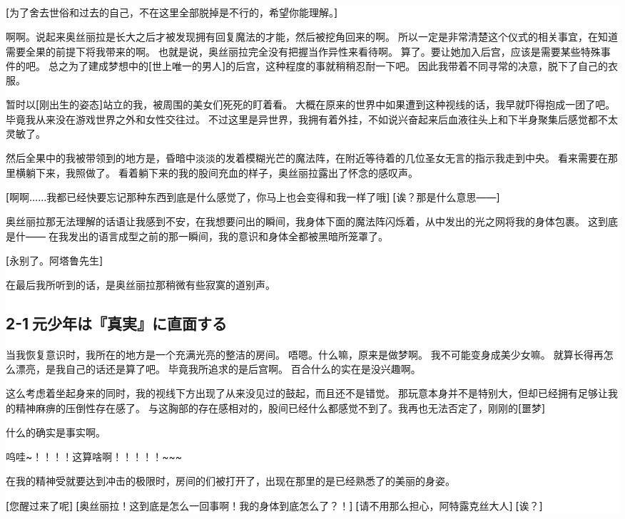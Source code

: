 
[为了舍去世俗和过去的自己，不在这里全部脱掉是不行的，希望你能理解。]


啊啊。说起来奥丝丽拉是长大之后才被发现拥有回复魔法的才能，然后被挖角回来的啊。
所以一定是非常清楚这个仪式的相关事宜，在知道需要全果的前提下将我带来的啊。
也就是说，奥丝丽拉完全没有把握当作异性来看待啊。
算了。要让她加入后宫，应该是需要某些特殊事件的吧。
总之为了建成梦想中的[世上唯一的男人]的后宫，这种程度的事就稍稍忍耐一下吧。
因此我带着不同寻常的决意，脱下了自己的衣服。


暂时以[刚出生的姿态]站立的我，被周围的美女们死死的盯着看。
大概在原来的世界中如果遭到这种视线的话，我早就吓得抱成一团了吧。
毕竟我从来没在游戏世界之外和女性交往过。
不过这里是异世界，我拥有着外挂，不如说兴奋起来后血液往头上和下半身聚集后感觉都不太灵敏了。


然后全果中的我被带领到的地方是，昏暗中淡淡的发着模糊光芒的魔法阵，在附近等待着的几位圣女无言的指示我走到中央。
看来需要在那里横躺下来，我照做了。
看着躺下来的我的股间充血的样子，奥丝丽拉露出了怀念的感叹声。


[啊啊……我都已经快要忘记那种东西到底是什么感觉了，你马上也会变得和我一样了哦]
[诶？那是什么意思——]


奥丝丽拉那无法理解的话语让我感到不安，在我想要问出的瞬间，我身体下面的魔法阵闪烁着，从中发出的光之网将我的身体包裹。
这到底是什——
在我发出的语言成型之前的那一瞬间，我的意识和身体全都被黑暗所笼罩了。


[永别了。阿塔鲁先生]


在最后我所听到的话，是奥丝丽拉那稍微有些寂寞的道别声。


## 2-1 元少年は『真実』に直面する

当我恢复意识时，我所在的地方是一个充满光亮的整洁的房间。
唔嗯。什么嘛，原来是做梦啊。
我不可能变身成美少女嘛。
就算长得再怎么漂亮，是我自己的话还是算了吧。
毕竟我所追求的是后宫啊。
百合什么的实在是没兴趣啊。


这么考虑着坐起身来的同时，我的视线下方出现了从来没见过的鼓起，而且还不是错觉。
那玩意本身并不是特别大，但却已经拥有足够让我的精神麻痹的压倒性存在感了。
与这胸部的存在感相对的，股间已经什么都感觉不到了。我再也无法否定了，刚刚的[噩梦]


什么的确实是事实啊。


呜哇~！！！！这算啥啊！！！！！~~~


在我的精神受就要达到冲击的极限时，房间的们被打开了，出现在那里的是已经熟悉了的美丽的身姿。


[您醒过来了呢]
[奥丝丽拉！这到底是怎么一回事啊！我的身体到底怎么了？！]
[请不用那么担心，阿特露克丝大人]
[诶？]
